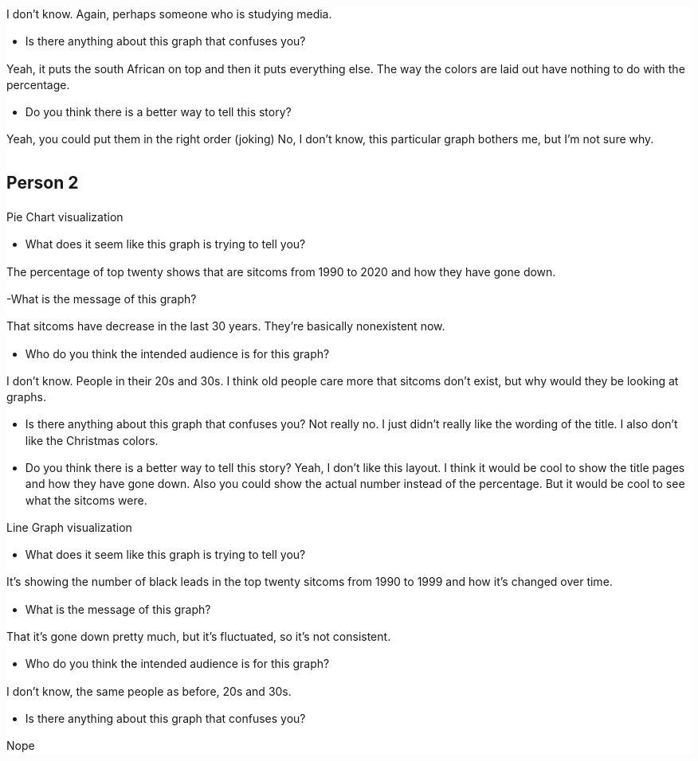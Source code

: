 I don’t know. Again, perhaps someone who is studying media.

- Is there anything about this graph that confuses you?

Yeah, it puts the south African on top and then it puts everything else. The way the colors are laid out have nothing to do with the percentage.

- Do you think there is a better way to tell this story?

Yeah, you could put them in the right order (joking)
No, I don’t know, this particular graph bothers me, but I’m not sure why. 




## Person 2

Pie Chart visualization

- What does it seem like this graph is trying to tell you?

The percentage of top twenty shows that are sitcoms from 1990 to 2020 and how they have gone down. 

-What is the message of this graph?

That sitcoms have decrease in the last 30 years. They’re basically nonexistent now.

- Who do you think the intended audience is for this graph?

I don’t know. People in their 20s and 30s. I think old people care more that sitcoms don’t exist, but why would they be looking at graphs. 

- Is there anything about this graph that confuses you?
Not really no. I just didn’t really like the wording of the title. I also don’t like the Christmas colors. 

- Do you think there is a better way to tell this story?
Yeah, I don’t like this layout. I think it would be cool to show the title pages and how they have gone down. Also you could show the actual number instead of the percentage. But it would be cool to see what the sitcoms were.




Line Graph visualization

- What does it seem like this graph is trying to tell you?

It’s showing the number of black leads in the top twenty sitcoms from 1990 to 1999 and how it’s changed over time. 

- What is the message of this graph?

That it’s gone down pretty much, but it’s fluctuated, so it’s not consistent. 

- Who do you think the intended audience is for this graph?

I don’t know, the same people as before, 20s and 30s.

- Is there anything about this graph that confuses you?

Nope
